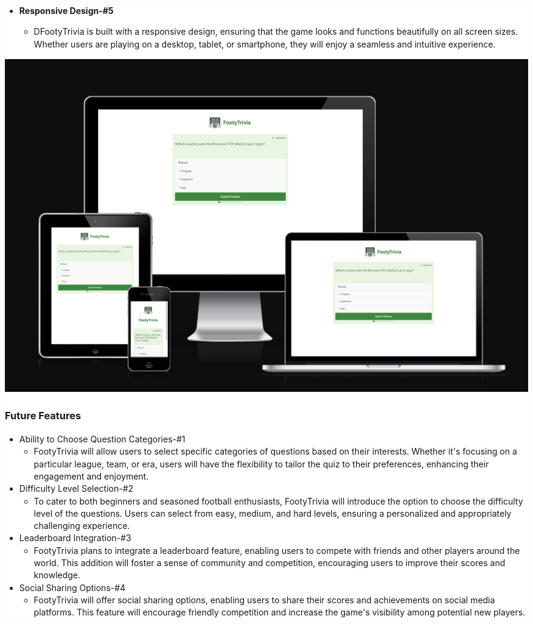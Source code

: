 - **Responsive Design-#5**

    - DFootyTrivia is built with a responsive design, ensuring that the game looks and functions beautifully on all screen sizes. Whether users are playing on a desktop, tablet, or smartphone, they will enjoy a seamless and intuitive experience.


![screenshot](documentation/mockup.png)


### Future Features


- Ability to Choose Question Categories-#1
    - FootyTrivia will allow users to select specific categories of questions based on their interests. Whether it's focusing on a particular league, team, or era, users will have the flexibility to tailor the quiz to their preferences, enhancing their engagement and enjoyment.
- Difficulty Level Selection-#2
    - To cater to both beginners and seasoned football enthusiasts, FootyTrivia will introduce the option to choose the difficulty level of the questions. Users can select from easy, medium, and hard levels, ensuring a personalized and appropriately challenging experience.
- Leaderboard Integration-#3
    - FootyTrivia plans to integrate a leaderboard feature, enabling users to compete with friends and other players around the world. This addition will foster a sense of community and competition, encouraging users to improve their scores and knowledge.
- Social Sharing Options-#4
    - FootyTrivia will offer social sharing options, enabling users to share their scores and achievements on social media platforms. This feature will encourage friendly competition and increase the game's visibility among potential new players.
